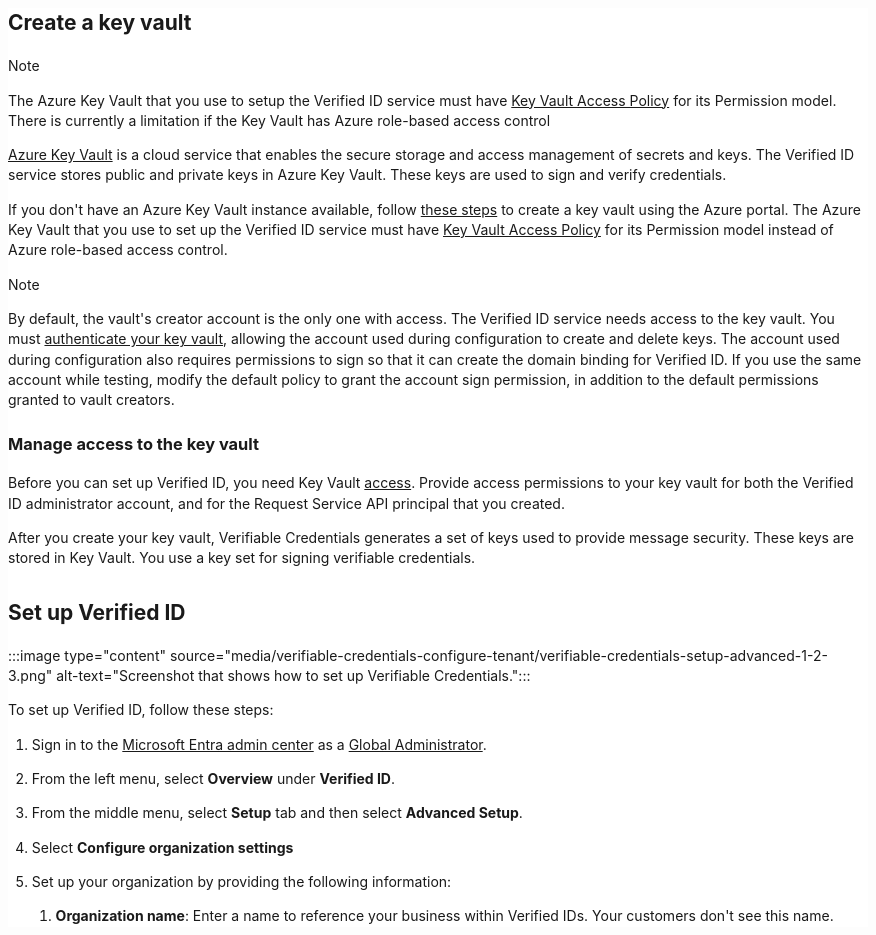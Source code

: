 ## Create a key vault

>[!NOTE]
>The Azure Key Vault that you use to setup the Verified ID service must have [Key Vault Access Policy](/azure/key-vault/general/assign-access-policy) for its Permission model. There is currently a limitation if the Key Vault has Azure role-based access control

[Azure Key Vault](/azure/key-vault/general/basic-concepts) is a cloud service that enables the secure storage and access management of secrets and keys. The Verified ID service stores public and private keys in Azure Key Vault. These keys are used to sign and verify credentials.

If you don't have an Azure Key Vault instance available, follow [these steps](/azure/key-vault/general/quick-create-portal) to create a key vault using the Azure portal. The Azure Key Vault that you use to set up the Verified ID service must have [Key Vault Access Policy](/azure/key-vault/general/assign-access-policy) for its Permission model instead of Azure role-based access control.

>[!NOTE]
>By default, the vault's creator account is the only one with access. The Verified ID service needs access to the key vault. You must [authenticate your key vault](/azure/key-vault/general/basic-concepts), allowing the account used during configuration to create and delete keys. The account used during configuration also requires permissions to sign so that it can create the domain binding for Verified ID. If you use the same account while testing, modify the default policy to grant the account sign permission, in addition to the default permissions granted to vault creators.

### Manage access to the key vault

Before you can set up Verified ID, you need Key Vault [access](/azure/key-vault/general/rbac-guide). Provide access permissions to your key vault for both the Verified ID administrator account, and for the Request Service API principal that you created.

After you create your key vault, Verifiable Credentials generates a set of keys used to provide message security. These keys are stored in Key Vault. You use a key set for signing verifiable credentials.

## Set up Verified ID

:::image type="content" source="media/verifiable-credentials-configure-tenant/verifiable-credentials-setup-advanced-1-2-3.png" alt-text="Screenshot that shows how to set up Verifiable Credentials.":::

To set up Verified ID, follow these steps:

1. Sign in to the [Microsoft Entra admin center](https://entra.microsoft.com) as a [Global Administrator](~/identity/role-based-access-control/permissions-reference.md#global-administrator).

1. From the left menu, select **Overview** under **Verified ID**.

1. From the middle menu, select **Setup** tab and then select **Advanced Setup**.

1. Select **Configure organization settings**

1. Set up your organization by providing the following information:

    1. **Organization name**: Enter a name to reference your business within Verified IDs. Your customers don't see this name.
